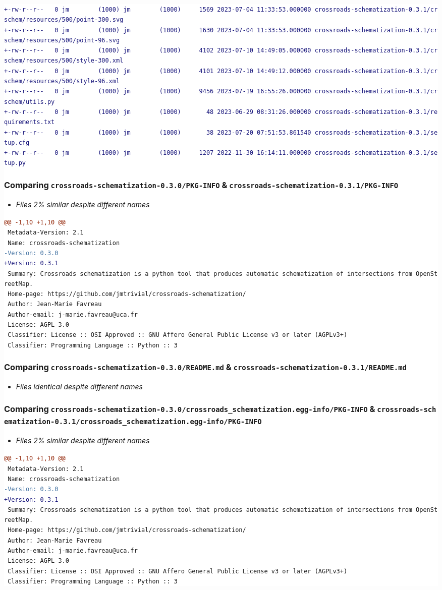 ```diff
+-rw-r--r--   0 jm        (1000) jm        (1000)     1569 2023-07-04 11:33:53.000000 crossroads-schematization-0.3.1/crschem/resources/500/point-300.svg
+-rw-r--r--   0 jm        (1000) jm        (1000)     1630 2023-07-04 11:33:53.000000 crossroads-schematization-0.3.1/crschem/resources/500/point-96.svg
+-rw-r--r--   0 jm        (1000) jm        (1000)     4102 2023-07-10 14:49:05.000000 crossroads-schematization-0.3.1/crschem/resources/500/style-300.xml
+-rw-r--r--   0 jm        (1000) jm        (1000)     4101 2023-07-10 14:49:12.000000 crossroads-schematization-0.3.1/crschem/resources/500/style-96.xml
+-rw-r--r--   0 jm        (1000) jm        (1000)     9456 2023-07-19 16:55:26.000000 crossroads-schematization-0.3.1/crschem/utils.py
+-rw-r--r--   0 jm        (1000) jm        (1000)       48 2023-06-29 08:31:26.000000 crossroads-schematization-0.3.1/requirements.txt
+-rw-r--r--   0 jm        (1000) jm        (1000)       38 2023-07-20 07:51:53.861540 crossroads-schematization-0.3.1/setup.cfg
+-rw-r--r--   0 jm        (1000) jm        (1000)     1207 2022-11-30 16:14:11.000000 crossroads-schematization-0.3.1/setup.py
```

### Comparing `crossroads-schematization-0.3.0/PKG-INFO` & `crossroads-schematization-0.3.1/PKG-INFO`

 * *Files 2% similar despite different names*

```diff
@@ -1,10 +1,10 @@
 Metadata-Version: 2.1
 Name: crossroads-schematization
-Version: 0.3.0
+Version: 0.3.1
 Summary: Crossroads schematization is a python tool that produces automatic schematization of intersections from OpenStreetMap.
 Home-page: https://github.com/jmtrivial/crossroads-schematization/
 Author: Jean-Marie Favreau
 Author-email: j-marie.favreau@uca.fr
 License: AGPL-3.0
 Classifier: License :: OSI Approved :: GNU Affero General Public License v3 or later (AGPLv3+)
 Classifier: Programming Language :: Python :: 3
```

### Comparing `crossroads-schematization-0.3.0/README.md` & `crossroads-schematization-0.3.1/README.md`

 * *Files identical despite different names*

### Comparing `crossroads-schematization-0.3.0/crossroads_schematization.egg-info/PKG-INFO` & `crossroads-schematization-0.3.1/crossroads_schematization.egg-info/PKG-INFO`

 * *Files 2% similar despite different names*

```diff
@@ -1,10 +1,10 @@
 Metadata-Version: 2.1
 Name: crossroads-schematization
-Version: 0.3.0
+Version: 0.3.1
 Summary: Crossroads schematization is a python tool that produces automatic schematization of intersections from OpenStreetMap.
 Home-page: https://github.com/jmtrivial/crossroads-schematization/
 Author: Jean-Marie Favreau
 Author-email: j-marie.favreau@uca.fr
 License: AGPL-3.0
 Classifier: License :: OSI Approved :: GNU Affero General Public License v3 or later (AGPLv3+)
 Classifier: Programming Language :: Python :: 3
```
